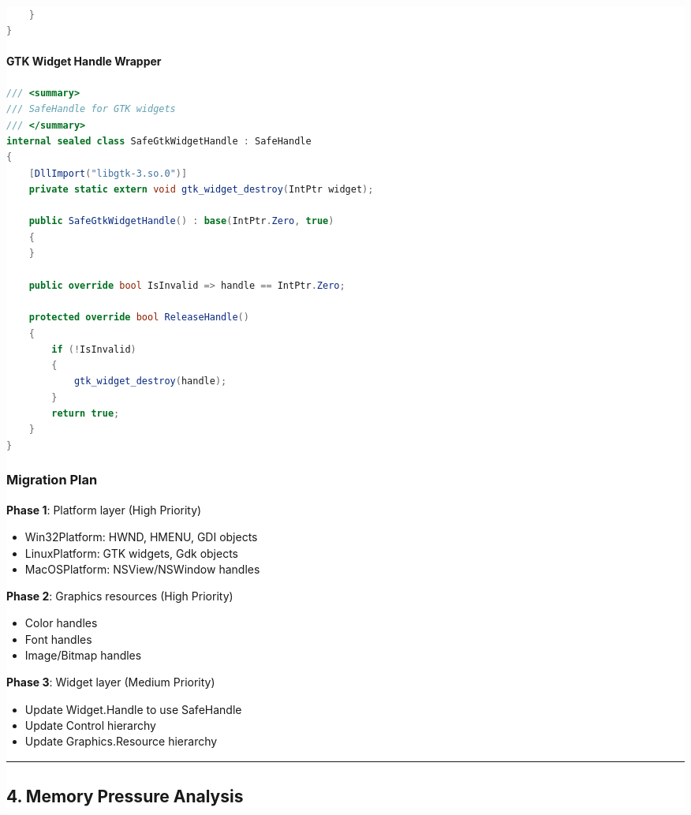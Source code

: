 ```csharp
    }
}
```

#### GTK Widget Handle Wrapper
```csharp
/// <summary>
/// SafeHandle for GTK widgets
/// </summary>
internal sealed class SafeGtkWidgetHandle : SafeHandle
{
    [DllImport("libgtk-3.so.0")]
    private static extern void gtk_widget_destroy(IntPtr widget);

    public SafeGtkWidgetHandle() : base(IntPtr.Zero, true)
    {
    }

    public override bool IsInvalid => handle == IntPtr.Zero;

    protected override bool ReleaseHandle()
    {
        if (!IsInvalid)
        {
            gtk_widget_destroy(handle);
        }
        return true;
    }
}
```

### Migration Plan

**Phase 1**: Platform layer (High Priority)
- Win32Platform: HWND, HMENU, GDI objects
- LinuxPlatform: GTK widgets, Gdk objects
- MacOSPlatform: NSView/NSWindow handles

**Phase 2**: Graphics resources (High Priority)
- Color handles
- Font handles
- Image/Bitmap handles

**Phase 3**: Widget layer (Medium Priority)
- Update Widget.Handle to use SafeHandle
- Update Control hierarchy
- Update Graphics.Resource hierarchy

---

## 4. Memory Pressure Analysis
